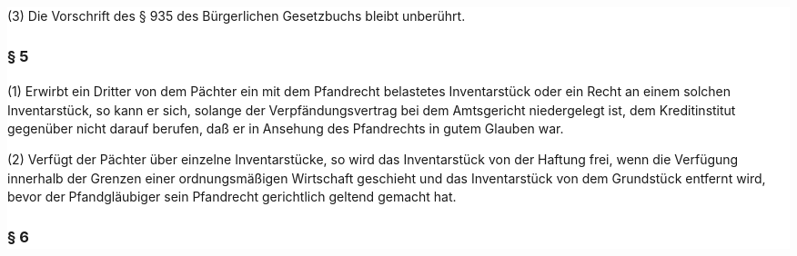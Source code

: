 </div>

<div class="jurAbsatz">

(3) Die Vorschrift des § 935 des Bürgerlichen Gesetzbuchs bleibt
unberührt.

</div>

</div>

</div>

</div>

<span id="BJNR003990926BJNE000500325.html"></span>

### § 5  

<div>

<div class="jnhtml">

<div>

<div class="jurAbsatz">

(1) Erwirbt ein Dritter von dem Pächter ein mit dem Pfandrecht
belastetes Inventarstück oder ein Recht an einem solchen Inventarstück,
so kann er sich, solange der Verpfändungsvertrag bei dem Amtsgericht
niedergelegt ist, dem Kreditinstitut gegenüber nicht darauf berufen, daß
er in Ansehung des Pfandrechts in gutem Glauben war.

</div>

<div class="jurAbsatz">

(2) Verfügt der Pächter über einzelne Inventarstücke, so wird das
Inventarstück von der Haftung frei, wenn die Verfügung innerhalb der
Grenzen einer ordnungsmäßigen Wirtschaft geschieht und das Inventarstück
von dem Grundstück entfernt wird, bevor der Pfandgläubiger sein
Pfandrecht gerichtlich geltend gemacht hat.

</div>

</div>

</div>

</div>

<span id="BJNR003990926BJNE000600325.html"></span>

### § 6  

<div>

<div class="jnhtml">

<div>
